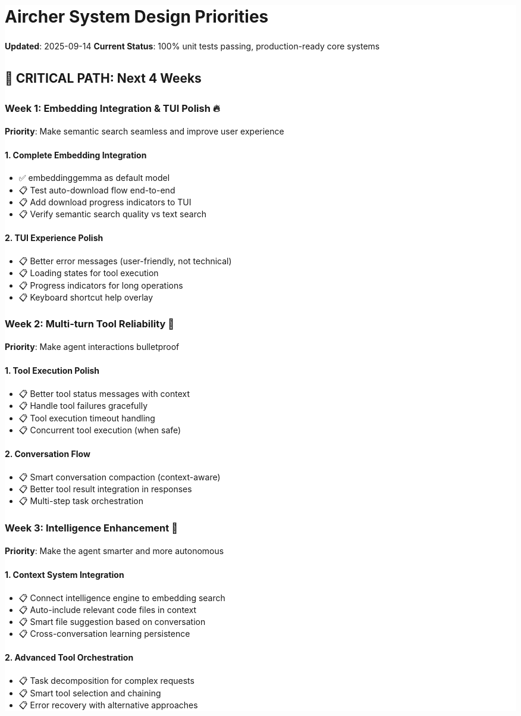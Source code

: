 # Aircher System Design Priorities

**Updated**: 2025-09-14
**Current Status**: 100% unit tests passing, production-ready core systems

## 🎯 CRITICAL PATH: Next 4 Weeks

### Week 1: Embedding Integration & TUI Polish 🔥
**Priority**: Make semantic search seamless and improve user experience

#### 1. Complete Embedding Integration
- ✅ embeddinggemma as default model
- 📋 Test auto-download flow end-to-end
- 📋 Add download progress indicators to TUI
- 📋 Verify semantic search quality vs text search

#### 2. TUI Experience Polish
- 📋 Better error messages (user-friendly, not technical)
- 📋 Loading states for tool execution
- 📋 Progress indicators for long operations
- 📋 Keyboard shortcut help overlay

### Week 2: Multi-turn Tool Reliability 🔧
**Priority**: Make agent interactions bulletproof

#### 1. Tool Execution Polish
- 📋 Better tool status messages with context
- 📋 Handle tool failures gracefully
- 📋 Tool execution timeout handling
- 📋 Concurrent tool execution (when safe)

#### 2. Conversation Flow
- 📋 Smart conversation compaction (context-aware)
- 📋 Better tool result integration in responses
- 📋 Multi-step task orchestration

### Week 3: Intelligence Enhancement 🧠
**Priority**: Make the agent smarter and more autonomous

#### 1. Context System Integration
- 📋 Connect intelligence engine to embedding search
- 📋 Auto-include relevant code files in context
- 📋 Smart file suggestion based on conversation
- 📋 Cross-conversation learning persistence

#### 2. Advanced Tool Orchestration
- 📋 Task decomposition for complex requests
- 📋 Smart tool selection and chaining
- 📋 Error recovery with alternative approaches
